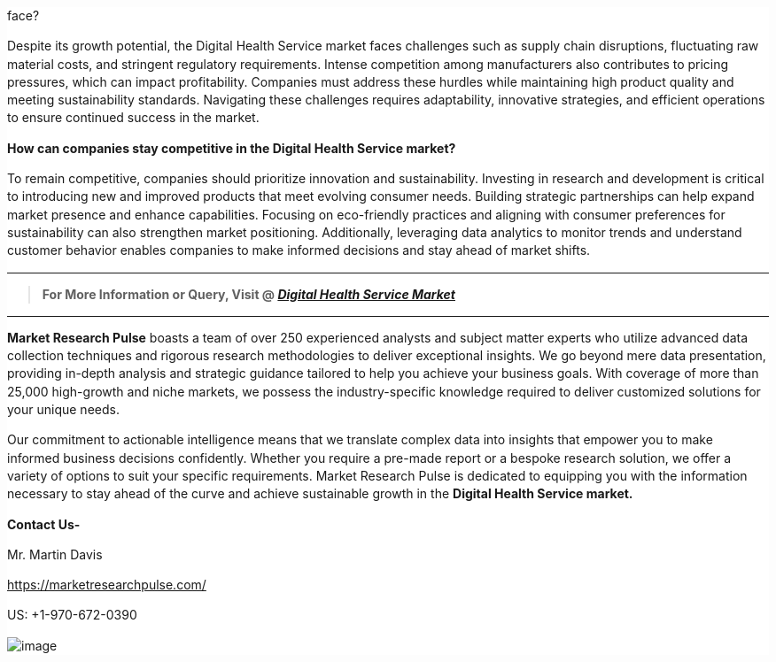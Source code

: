face?</strong></p><p>Despite its growth potential, the Digital Health Service market faces challenges such as supply chain disruptions, fluctuating raw material costs, and stringent regulatory requirements. Intense competition among manufacturers also contributes to pricing pressures, which can impact profitability. Companies must address these hurdles while maintaining high product quality and meeting sustainability standards. Navigating these challenges requires adaptability, innovative strategies, and efficient operations to ensure continued success in the market.</p><p><strong>How can companies stay competitive in the Digital Health Service market?</strong></p><p>To remain competitive, companies should prioritize innovation and sustainability. Investing in research and development is critical to introducing new and improved products that meet evolving consumer needs. Building strategic partnerships can help expand market presence and enhance capabilities. Focusing on eco-friendly practices and aligning with consumer preferences for sustainability can also strengthen market positioning. Additionally, leveraging data analytics to monitor trends and understand customer behavior enables companies to make informed decisions and stay ahead of market shifts.</p><hr /><blockquote><p><strong>For More Information or Query, Visit @&nbsp;<em><a href="https://marketresearchpulse.com/report/125008/digital-health-service-market?utm_source=Linkedin&utm_medium=019">Digital Health Service Market</a></em></strong></p></blockquote><hr /><p><strong>Market Research Pulse</strong> boasts a team of over 250 experienced analysts and subject matter experts who utilize advanced data collection techniques and rigorous research methodologies to deliver exceptional insights. We go beyond mere data presentation, providing in-depth analysis and strategic guidance tailored to help you achieve your business goals. With coverage of more than 25,000 high-growth and niche markets, we possess the industry-specific knowledge required to deliver customized solutions for your unique needs.</p><p>Our commitment to actionable intelligence means that we translate complex data into insights that empower you to make informed business decisions confidently. Whether you require a pre-made report or a bespoke research solution, we offer a variety of options to suit your specific requirements. Market Research Pulse is dedicated to equipping you with the information necessary to stay ahead of the curve and achieve sustainable growth in the <strong>Digital Health Service market.</strong></p><p><strong>Contact Us-</strong></p><p>Mr. Martin Davis</p><p>https://marketresearchpulse.com/</p><p>US: +1-970-672-0390</p>
![image](https://github.com/user-attachments/assets/24fca52d-caf4-46c4-8bae-6c9b2854af56)
